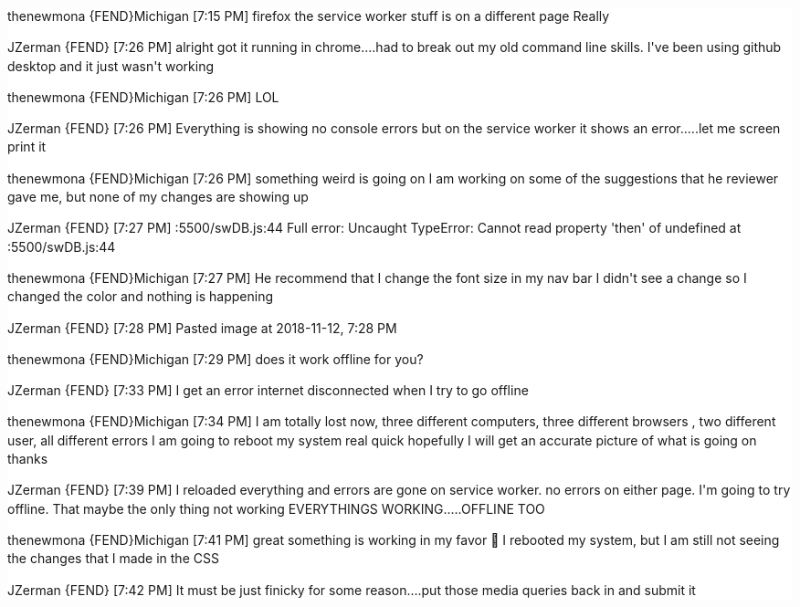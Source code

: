 thenewmona {FEND}Michigan [7:15 PM]
firefox the service worker stuff is on a different page
Really

JZerman {FEND} [7:26 PM]
alright got it running in chrome....had to break out my old command line skills. I've been using github desktop and it just wasn't working

thenewmona {FEND}Michigan [7:26 PM]
LOL

JZerman {FEND} [7:26 PM]
Everything is showing no console errors but on the service worker it shows an error.....let me screen print it

thenewmona {FEND}Michigan [7:26 PM]
something weird is going on
I am working on some of the suggestions that he reviewer gave me, but none of my changes are showing up

JZerman {FEND} [7:27 PM]
:5500/swDB.js:44
Full error: Uncaught TypeError: Cannot read property 'then' of undefined
   at :5500/swDB.js:44

thenewmona {FEND}Michigan [7:27 PM]
He recommend that I change the font size in my nav bar
I didn't see a change so I changed the color and nothing is happening

JZerman {FEND} [7:28 PM]
Pasted image at 2018-11-12, 7:28 PM 


thenewmona {FEND}Michigan [7:29 PM]
does it work offline for you?

JZerman {FEND} [7:33 PM]
I get an error internet disconnected when I try to go offline

thenewmona {FEND}Michigan [7:34 PM]
I am totally lost now, three different computers, three different browsers , two different user, all different errors
I am going to reboot my system real quick hopefully I will get an accurate picture of what is going on
thanks

JZerman {FEND} [7:39 PM]
I reloaded everything and errors are gone on service worker. no errors on either page. I'm going to try offline. That maybe the only thing not working
EVERYTHINGS WORKING.....OFFLINE TOO

thenewmona {FEND}Michigan [7:41 PM]
great something is working in my favor :slightly_smiling_face:
I rebooted my system, but I am still not seeing the changes that I made in the CSS

JZerman {FEND} [7:42 PM]
It must be just finicky for some reason....put those media queries back in and submit it
